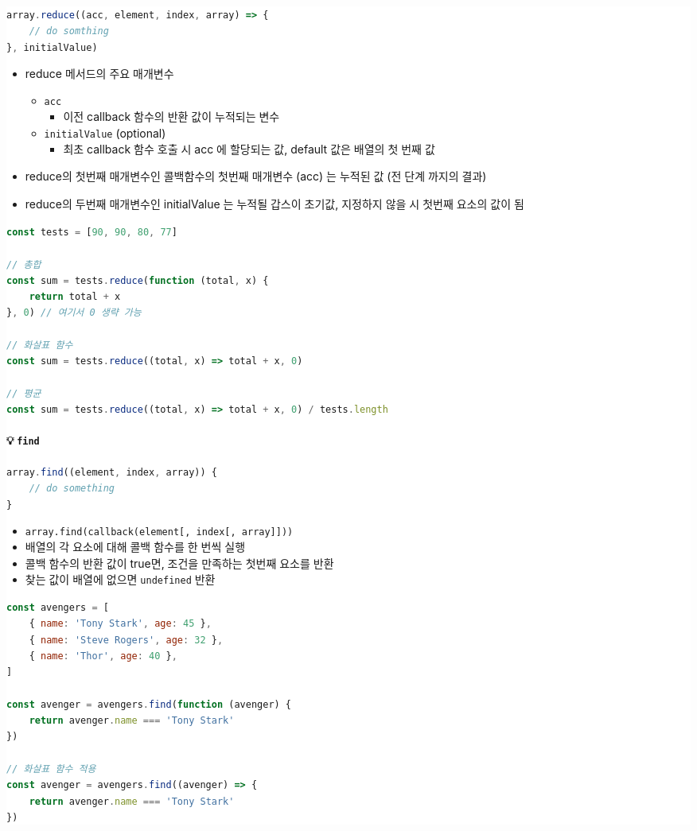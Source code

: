 ```javascript
array.reduce((acc, element, index, array) => {
    // do somthing
}, initialValue)
```

- reduce 메서드의 주요 매개변수
  - `acc`
    - 이전 callback 함수의 반환 값이 누적되는 변수
  - `initialValue` (optional)
    - 최초 callback 함수 호출 시 acc 에 할당되는 값, default 값은 배열의 첫 번째 값
- reduce의 첫번째 매개변수인 콜백함수의 첫번째 매개변수 (acc) 는 누적된 값 (전 단계 까지의 결과)

- reduce의 두번째 매개변수인 initialValue 는 누적될 갑스이 초기값, 지정하지 않을 시 첫번째 요소의 값이 됨

```javascript
const tests = [90, 90, 80, 77]

// 총합
const sum = tests.reduce(function (total, x) {
    return total + x
}, 0) // 여기서 0 생략 가능

// 화살표 함수
const sum = tests.reduce((total, x) => total + x, 0)

// 평균
const sum = tests.reduce((total, x) => total + x, 0) / tests.length
```



#### 💡 `find`

```javascript
array.find((element, index, array)) {
    // do something
} 
```

- `array.find(callback(element[, index[, array]]))`
- 배열의 각 요소에 대해 콜백 함수를 한 번씩 실행
- 콜백 함수의 반환 값이 true면, 조건을 만족하는 첫번째 요소를 반환
- 찾는 값이 배열에 없으면 `undefined` 반환

```javascript
const avengers = [
    { name: 'Tony Stark', age: 45 },
    { name: 'Steve Rogers', age: 32 },
    { name: 'Thor', age: 40 },
]

const avenger = avengers.find(function (avenger) {
    return avenger.name === 'Tony Stark'
})

// 화살표 함수 적용
const avenger = avengers.find((avenger) => {
    return avenger.name === 'Tony Stark'
})
```
